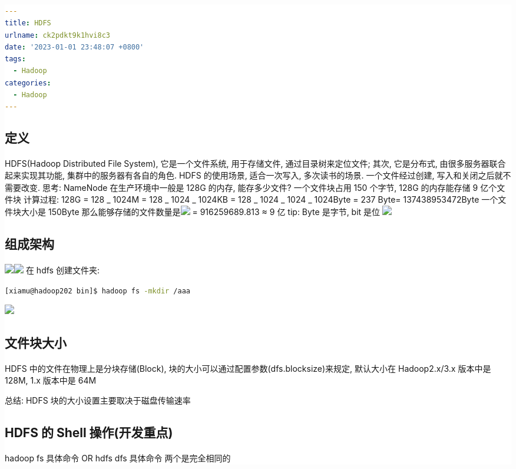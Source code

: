 ```yaml
---
title: HDFS
urlname: ck2pdkt9k1hvi8c3
date: '2023-01-01 23:48:07 +0800'
tags:
  - Hadoop
categories:
  - Hadoop
---
```


## 定义

HDFS(Hadoop Distributed File System), 它是一个文件系统, 用于存储文件, 通过目录树来定位文件;
其次, 它是分布式, 由很多服务器联合起来实现其功能, 集群中的服务器有各自的角色.
HDFS 的使用场景, 适合一次写入, 多次读书的场景. 一个文件经过创建, 写入和关闭之后就不需要改变.
思考:
NameNode 在生产环境中一般是 128G 的内存, 能存多少文件? 一个文件块占用 150 个字节, 128G 的内存能存储 9 亿个文件块
计算过程:
128G = 128 _ 1024M = 128 _ 1024 _ 1024KB = 128 _ 1024 _ 1024 _ 1024Byte = 237 Byte= 137438953472Byte
一个文件块大小是 150Byte
那么能够存储的文件数量是![](https://cdn.xiamu.icu//FlWOZrsKo2OsLAt3VWdGWtsrh8Q0.svg) = 916259689.813 ≈ 9 亿
tip: Byte 是字节, bit 是位
![](https://cdn.xiamu.icu//FnLhxL-nLpsKfnLXUnTFJZs3Bg03.png)

## 组成架构

![](https://cdn.xiamu.icu//FtLQb21-vvOhMJCiByp5KMPfEwug.png)![](https://cdn.xiamu.icu//FkY_HVQkK3jwniJiAoHfb0Fk7wP-.png)
在 hdfs 创建文件夹:

```bash
[xiamu@hadoop202 bin]$ hadoop fs -mkdir /aaa

```

![](https://cdn.xiamu.icu//Fo4vA7ntCA7kvfpxshHEulcIVCSx.png)

## 文件块大小

HDFS 中的文件在物理上是分块存储(Block), 块的大小可以通过配置参数(dfs.blocksize)来规定, 默认大小在 Hadoop2.x/3.x 版本中是 128M, 1.x 版本中是 64M

总结: HDFS 块的大小设置主要取决于磁盘传输速率

## HDFS 的 Shell 操作(开发重点)

hadoop fs 具体命令 OR hdfs dfs 具体命令
两个是完全相同的
